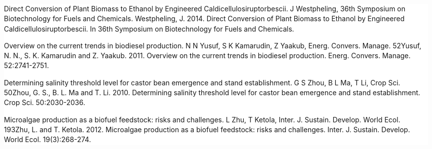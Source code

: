 Direct Conversion of Plant Biomass to Ethanol by Engineered Caldicellulosiruptorbescii. J Westpheling, 36th Symposium on Biotechnology for Fuels and Chemicals. Westpheling, J. 2014. Direct Conversion of Plant Biomass to Ethanol by Engineered Caldicellulosiruptorbescii. In 36th Symposium on Biotechnology for Fuels and Chemicals.

Overview on the current trends in biodiesel production. N N Yusuf, S K Kamarudin, Z Yaakub, Energ. Convers. Manage. 52Yusuf, N. N., S. K. Kamarudin and Z. Yaakub. 2011. Overview on the current trends in biodiesel production. Energ. Convers. Manage. 52:2741-2751.

Determining salinity threshold level for castor bean emergence and stand establishment. G S Zhou, B L Ma, T Li, Crop Sci. 50Zhou, G. S., B. L. Ma and T. Li. 2010. Determining salinity threshold level for castor bean emergence and stand establishment. Crop Sci. 50:2030-2036.

Microalgae production as a biofuel feedstock: risks and challenges. L Zhu, T Ketola, Inter. J. Sustain. Develop. World Ecol. 193Zhu, L. and T. Ketola. 2012. Microalgae production as a biofuel feedstock: risks and challenges. Inter. J. Sustain. Develop. World Ecol. 19(3):268-274.